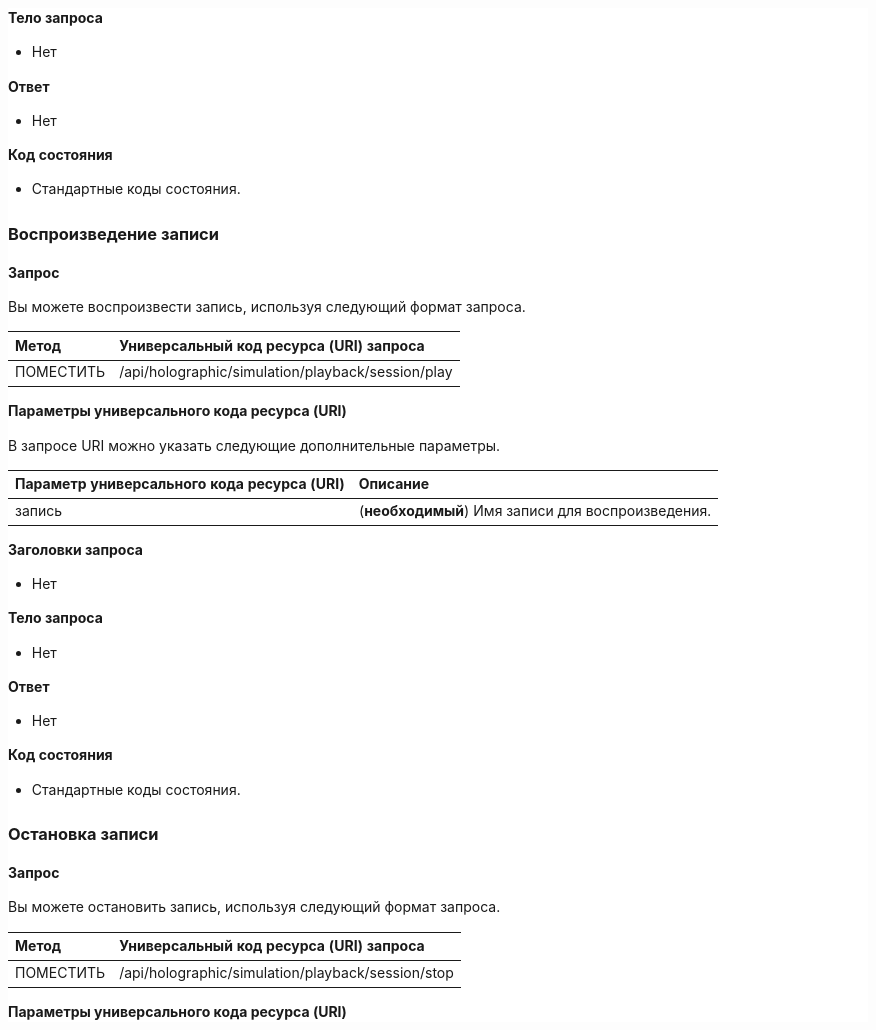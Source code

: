 **Тело запроса**

- Нет

**Ответ**

- Нет

**Код состояния**

- Стандартные коды состояния.

### <a name="play-a-recording"></a>Воспроизведение записи

**Запрос**

Вы можете воспроизвести запись, используя следующий формат запроса.
 
| Метод      | Универсальный код ресурса (URI) запроса |
| :------     | :----- |
| ПОМЕСТИТЬ | /api/holographic/simulation/playback/session/play |


**Параметры универсального кода ресурса (URI)**

В запросе URI можно указать следующие дополнительные параметры.

| Параметр универсального кода ресурса (URI) | Описание |
| :---          | :--- |
| запись   | (**необходимый**) Имя записи для воспроизведения. |

**Заголовки запроса**

- Нет

**Тело запроса**

- Нет

**Ответ**

- Нет

**Код состояния**

- Стандартные коды состояния.

### <a name="stop-a-recording"></a>Остановка записи

**Запрос**

Вы можете остановить запись, используя следующий формат запроса.
 
| Метод      | Универсальный код ресурса (URI) запроса |
| :------     | :----- |
| ПОМЕСТИТЬ | /api/holographic/simulation/playback/session/stop |


**Параметры универсального кода ресурса (URI)**
